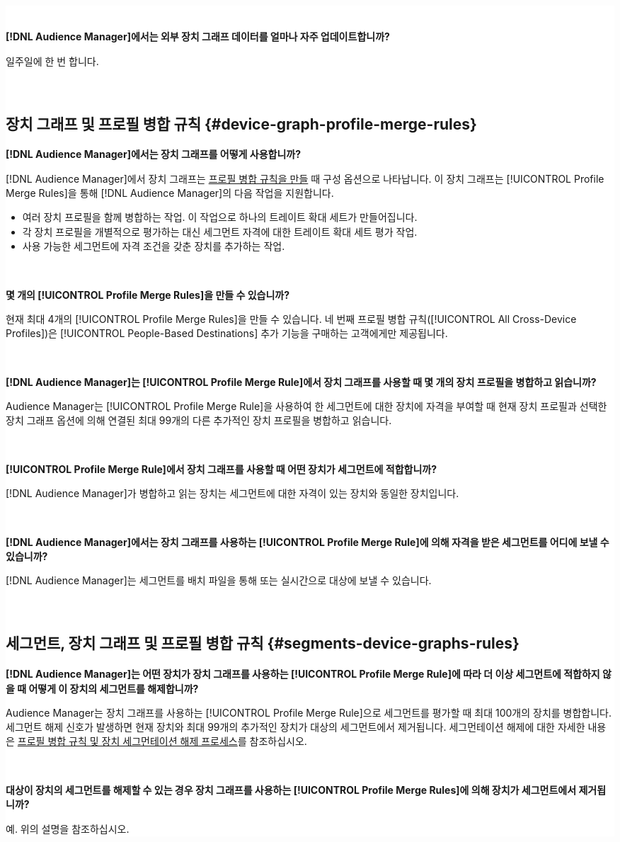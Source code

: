  

**[!DNL Audience Manager]에서는 외부 장치 그래프 데이터를 얼마나 자주 업데이트합니까?**

일주일에 한 번 합니다.

 

## 장치 그래프 및 프로필 병합 규칙 {#device-graph-profile-merge-rules}

**[!DNL Audience Manager]에서는 장치 그래프를 어떻게 사용합니까?**

[!DNL Audience Manager]에서 장치 그래프는 [프로필 병합 규칙을 만들](../features/profile-merge-rules/merge-rules-start.md) 때 구성 옵션으로 나타납니다. 이 장치 그래프는 [!UICONTROL Profile Merge Rules]을 통해 [!DNL Audience Manager]의 다음 작업을 지원합니다.

* 여러 장치 프로필을 함께 병합하는 작업. 이 작업으로 하나의 트레이트 확대 세트가 만들어집니다.
* 각 장치 프로필을 개별적으로 평가하는 대신 세그먼트 자격에 대한 트레이트 확대 세트 평가 작업.
* 사용 가능한 세그먼트에 자격 조건을 갖춘 장치를 추가하는 작업.

 

**몇 개의 [!UICONTROL Profile Merge Rules]을 만들 수 있습니까?**

현재 최대 4개의 [!UICONTROL Profile Merge Rules]을 만들 수 있습니다. 네 번째 프로필 병합 규칙([!UICONTROL All Cross-Device Profiles])은 [!UICONTROL People-Based Destinations] 추가 기능을 구매하는 고객에게만 제공됩니다.

 

**[!DNL Audience Manager]는 [!UICONTROL Profile Merge Rule]에서 장치 그래프를 사용할 때 몇 개의 장치 프로필을 병합하고 읽습니까?**

Audience Manager는 [!UICONTROL Profile Merge Rule]을 사용하여 한 세그먼트에 대한 장치에 자격을 부여할 때 현재 장치 프로필과 선택한 장치 그래프 옵션에 의해 연결된 최대 99개의 다른 추가적인 장치 프로필을 병합하고 읽습니다.

 

**[!UICONTROL Profile Merge Rule]에서 장치 그래프를 사용할 때 어떤 장치가 세그먼트에 적합합니까?**

[!DNL Audience Manager]가 병합하고 읽는 장치는 세그먼트에 대한 자격이 있는 장치와 동일한 장치입니다.

 

**[!DNL Audience Manager]에서는 장치 그래프를 사용하는 [!UICONTROL Profile Merge Rule]에 의해 자격을 받은 세그먼트를 어디에 보낼 수 있습니까?**

[!DNL Audience Manager]는 세그먼트를 배치 파일을 통해 또는 실시간으로 대상에 보낼 수 있습니다.

 

## 세그먼트, 장치 그래프 및 프로필 병합 규칙 {#segments-device-graphs-rules}

**[!DNL Audience Manager]는 어떤 장치가 장치 그래프를 사용하는 [!UICONTROL Profile Merge Rule]에 따라 더 이상 세그먼트에 적합하지 않을 때 어떻게 이 장치의 세그먼트를 해제합니까?**

Audience Manager는 장치 그래프를 사용하는 [!UICONTROL Profile Merge Rule]으로 세그먼트를 평가할 때 최대 100개의 장치를 병합합니다. 세그먼트 해제 신호가 발생하면 현재 장치와 최대 99개의 추가적인 장치가 대상의 세그먼트에서 제거됩니다. 세그먼테이션 해제에 대한 자세한 내용은 [프로필 병합 규칙 및 장치 세그먼테이션 해제 프로세스](../features/profile-merge-rules/merge-rule-unsegment.md)를 참조하십시오.

 

**대상이 장치의 세그먼트를 해제할 수 있는 경우 장치 그래프를 사용하는 [!UICONTROL Profile Merge Rules]에 의해 장치가 세그먼트에서 제거됩니까?**

예. 위의 설명을 참조하십시오.
